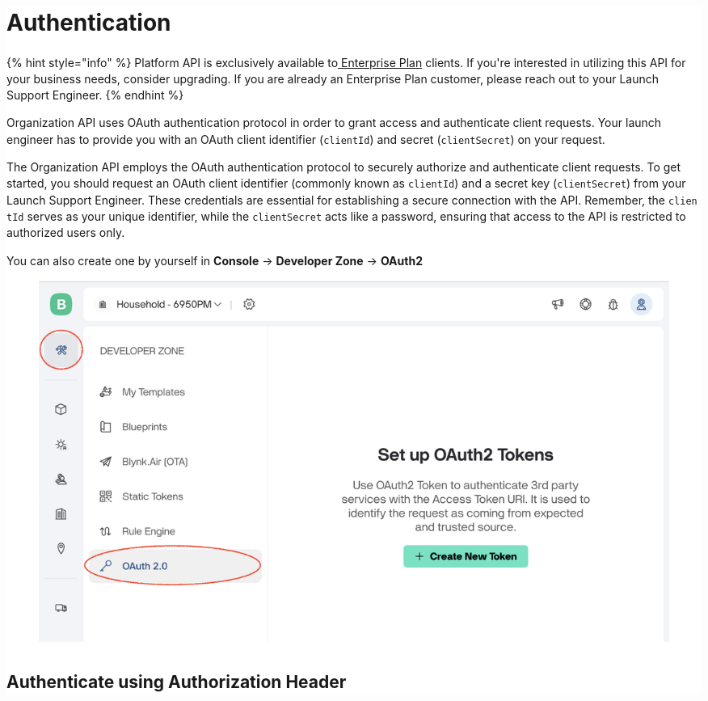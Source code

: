 # Authentication

{% hint style="info" %}
Platform API is exclusively available to[ Enterprise Plan](https://blynk.io/iot-platform-for-business) clients. If you're interested in utilizing this API for your business needs, consider upgrading. If you are already an Enterprise Plan customer, please reach out to your Launch Support Engineer.&#x20;
{% endhint %}

Organization API uses OAuth authentication protocol in order to grant access and authenticate client requests. Your launch engineer has to provide you with an OAuth client identifier (`clientId`) and secret (`clientSecret`) on your request.

The Organization API employs the OAuth authentication protocol to securely authorize and authenticate client requests. To get started, you should request an OAuth client identifier (commonly known as `clientId`) and a secret key (`clientSecret`) from your Launch Support Engineer. These credentials are essential for establishing a secure connection with the API. Remember, the `clientId` serves as your unique identifier, while the `clientSecret` acts like a password, ensuring that access to the API is restricted to authorized users only.

You can also create one by yourself in **Console** ->  **Developer Zone** -> **OAuth2**

<figure><img src="../../.gitbook/assets/Screenshot 2024-01-09 at 23.19.34.png" alt=""><figcaption></figcaption></figure>



## Authenticate using Authorization Header
